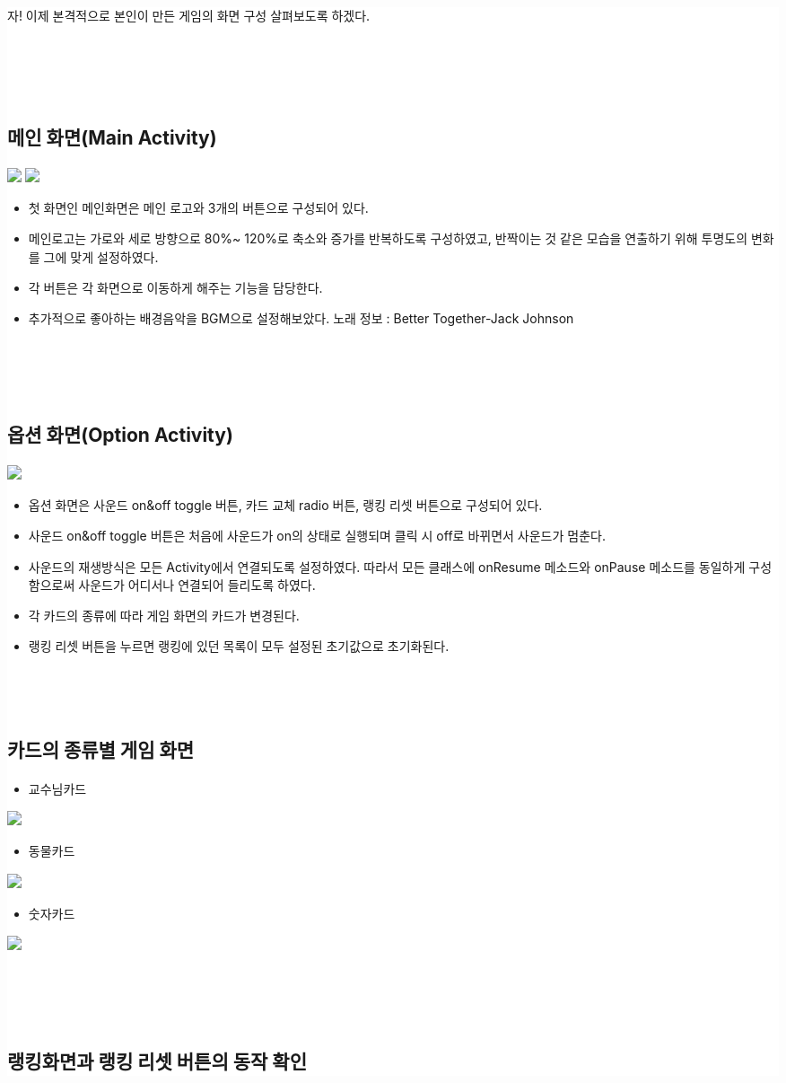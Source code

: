 
자! 이제 본격적으로 본인이 만든 게임의 화면 구성 살펴보도록 하겠다.<br>
<br>
<br><br><br>

<h2>메인 화면(Main Activity)</h2>


<img src='http://comp166-koreauniv.googlecode.com/files/메인화면1.png' />


<img src='http://comp166-koreauniv.googlecode.com/files/메인화면2.png' />


<ul><li>첫 화면인 메인화면은 메인 로고와 3개의 버튼으로 구성되어 있다.</li></ul>

<ul><li>메인로고는 가로와 세로 방향으로 80%~ 120%로 축소와 증가를 반복하도록 구성하였고, 반짝이는 것 같은 모습을 연출하기 위해 투명도의 변화를 그에 맞게 설정하였다.</li></ul>

<ul><li>각 버튼은 각 화면으로 이동하게 해주는 기능을 담당한다.</li></ul>

<ul><li>추가적으로 좋아하는 배경음악을 BGM으로 설정해보았다. 노래 정보 : Better Together-Jack Johnson</li></ul>


<br><br><br>
<h2>옵션 화면(Option Activity)</h2>


<img src='http://comp166-koreauniv.googlecode.com/files/옵화.png' />


<ul><li>옵션 화면은 사운드 on&off toggle 버튼, 카드 교체 radio 버튼, 랭킹 리셋 버튼으로 구성되어 있다.</li></ul>

<ul><li>사운드 on&off toggle 버튼은 처음에 사운드가 on의 상태로 실행되며 클릭 시 off로 바뀌면서 사운드가 멈춘다.</li></ul>

<ul><li>사운드의 재생방식은 모든 Activity에서 연결되도록 설정하였다. 따라서 모든 클래스에 onResume 메소드와 onPause 메소드를 동일하게 구성함으로써 사운드가 어디서나 연결되어 들리도록 하였다.</li></ul>

<ul><li>각 카드의 종류에 따라 게임 화면의 카드가 변경된다.</li></ul>

<ul><li>랭킹 리셋 버튼을 누르면 랭킹에 있던 목록이 모두 설정된 초기값으로 초기화된다.<br>
<br><br><br></li></ul>


<h2>카드의 종류별 게임 화면</h2>

<ul><li>교수님카드</li></ul>

<img src='http://comp166-koreauniv.googlecode.com/files/교수님카드.png' />

<ul><li>동물카드</li></ul>

<img src='http://comp166-koreauniv.googlecode.com/files/동물카드.png' />

<ul><li>숫자카드</li></ul>

<img src='http://comp166-koreauniv.googlecode.com/files/숫자카드.png' />

<br><br><br>

<h2>랭킹화면과 랭킹 리셋 버튼의 동작 확인</h2>

